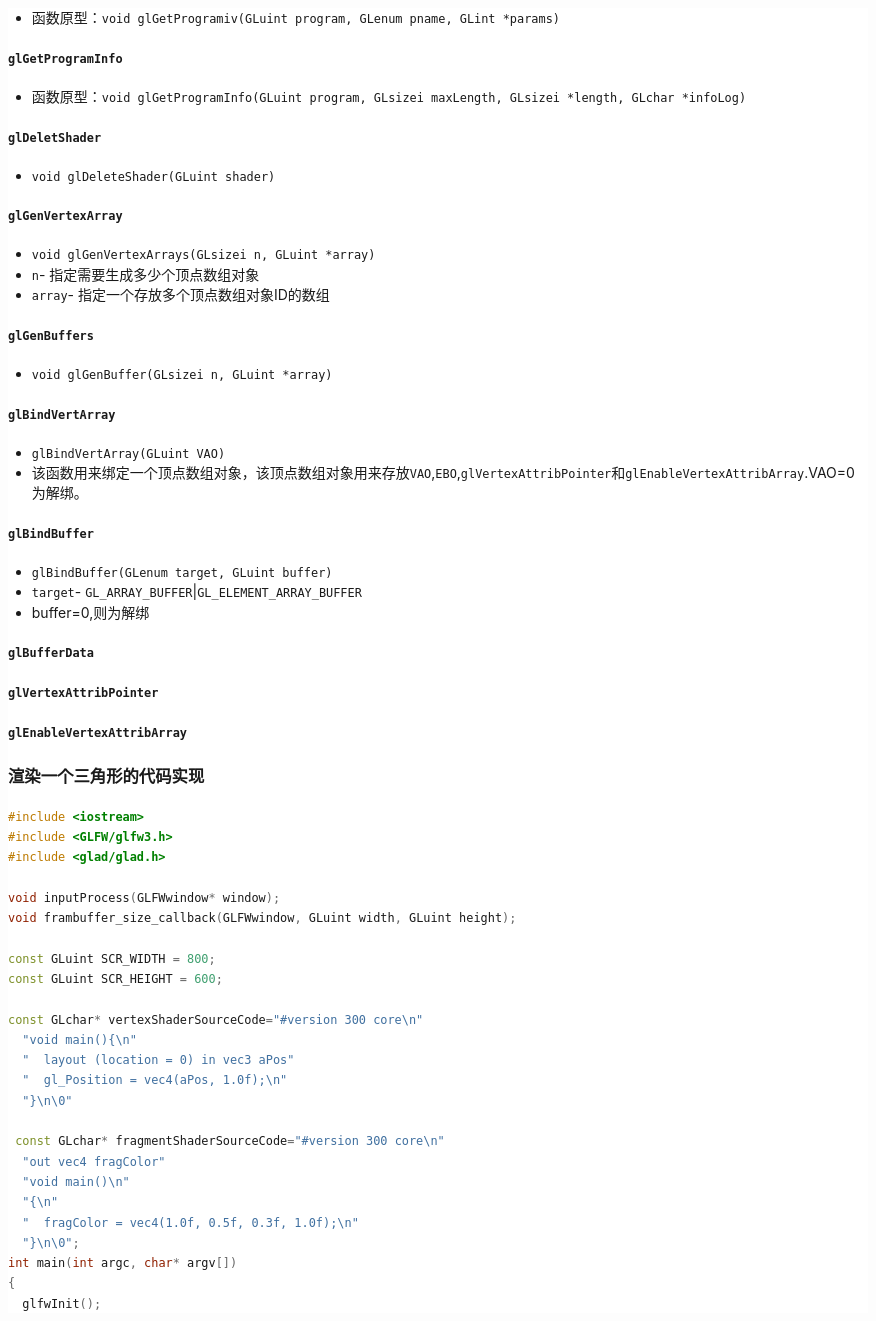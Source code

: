 - 函数原型：`void glGetProgramiv(GLuint program, GLenum pname, GLint *params)`

#### `glGetProgramInfo`

- 函数原型：`void glGetProgramInfo(GLuint program, GLsizei maxLength, GLsizei *length, GLchar *infoLog)`

#### `glDeletShader`

- `void glDeleteShader(GLuint shader)`

#### `glGenVertexArray`

- `void glGenVertexArrays(GLsizei n, GLuint *array)`
- `n`- 指定需要生成多少个顶点数组对象
- `array`- 指定一个存放多个顶点数组对象ID的数组

#### `glGenBuffers`

- `void glGenBuffer(GLsizei n, GLuint *array)`

#### `glBindVertArray`

- `glBindVertArray(GLuint VAO)`
- 该函数用来绑定一个顶点数组对象，该顶点数组对象用来存放`VAO`,`EBO`,`glVertexAttribPointer`和`glEnableVertexAttribArray`.VAO=0为解绑。

#### `glBindBuffer`

- `glBindBuffer(GLenum target, GLuint buffer)`
- `target`- `GL_ARRAY_BUFFER`|`GL_ELEMENT_ARRAY_BUFFER`
- buffer=0,则为解绑

#### `glBufferData`

#### `glVertexAttribPointer`

#### `glEnableVertexAttribArray`



### 渲染一个三角形的代码实现

```c++
#include <iostream>
#include <GLFW/glfw3.h>
#include <glad/glad.h>

void inputProcess(GLFWwindow* window);
void frambuffer_size_callback(GLFWwindow, GLuint width, GLuint height);

const GLuint SCR_WIDTH = 800;
const GLuint SCR_HEIGHT = 600;

const GLchar* vertexShaderSourceCode="#version 300 core\n"
  "void main(){\n"
  "  layout (location = 0) in vec3 aPos"
  "  gl_Position = vec4(aPos, 1.0f);\n"
  "}\n\0"

 const GLchar* fragmentShaderSourceCode="#version 300 core\n"
  "out vec4 fragColor" 
  "void main()\n"
  "{\n"
  "  fragColor = vec4(1.0f, 0.5f, 0.3f, 1.0f);\n"
  "}\n\0";
int main(int argc, char* argv[])
{
  glfwInit();
```